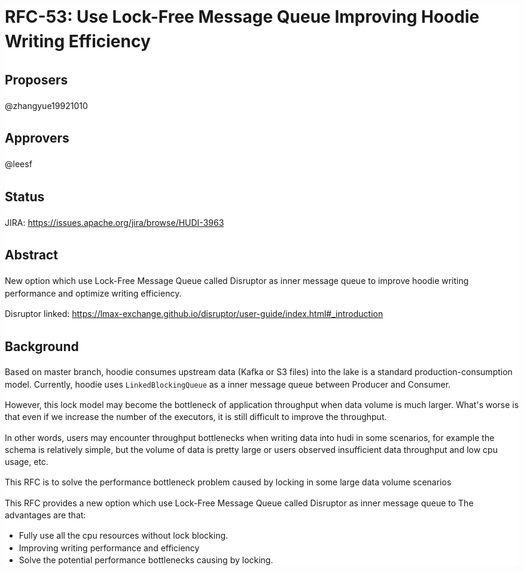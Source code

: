 
# RFC-53: Use Lock-Free Message Queue Improving Hoodie Writing Efficiency


## Proposers
@zhangyue19921010

## Approvers
@leesf

## Status

JIRA: https://issues.apache.org/jira/browse/HUDI-3963


## Abstract

New option which use Lock-Free Message Queue called Disruptor as inner message queue to improve hoodie writing performance and optimize writing efficiency.

Disruptor linked: https://lmax-exchange.github.io/disruptor/user-guide/index.html#_introduction


## Background

Based on master branch, hoodie consumes upstream data (Kafka or S3 files) into the lake is a standard production-consumption model. 
Currently, hoodie uses `LinkedBlockingQueue` as a inner message queue between Producer and Consumer.

However, this lock model may become the bottleneck of application throughput when data volume is much larger. 
What's worse is that even if we increase the number of the executors, it is still difficult to improve the throughput.

In other words, users may encounter throughput bottlenecks when writing data into hudi in some scenarios, 
for example the schema is relatively simple, but the volume of data is pretty large or users observed insufficient data throughput and low cpu usage, etc.

This RFC is to solve the performance bottleneck problem caused by locking in some large data volume scenarios

This RFC provides a new option which use Lock-Free Message Queue called Disruptor as inner message queue to 
The advantages are that:
 - Fully use all the cpu resources without lock blocking.
 - Improving writing performance and efficiency
 - Solve the potential performance bottlenecks causing by locking.

